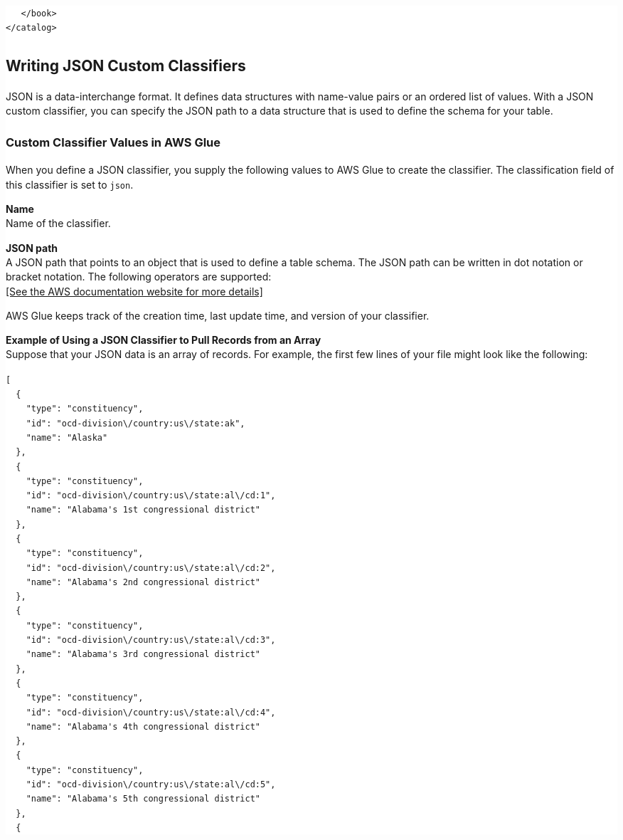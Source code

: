 ```
   </book>
</catalog>
```

## Writing JSON Custom Classifiers<a name="custom-classifier-json"></a>

JSON is a data\-interchange format\. It defines data structures with name\-value pairs or an ordered list of values\. With a JSON custom classifier, you can specify the JSON path to a data structure that is used to define the schema for your table\.

### Custom Classifier Values in AWS Glue<a name="classifier-values-json"></a>

When you define a JSON classifier, you supply the following values to AWS Glue to create the classifier\. The classification field of this classifier is set to `json`\.

**Name**  
Name of the classifier\.

**JSON path**  
A JSON path that points to an object that is used to define a table schema\. The JSON path can be written in dot notation or bracket notation\. The following operators are supported:      
[\[See the AWS documentation website for more details\]](http://docs.aws.amazon.com/glue/latest/dg/custom-classifier.html)

AWS Glue keeps track of the creation time, last update time, and version of your classifier\.

**Example of Using a JSON Classifier to Pull Records from an Array**  
Suppose that your JSON data is an array of records\. For example, the first few lines of your file might look like the following:  

```
[
  {
    "type": "constituency",
    "id": "ocd-division\/country:us\/state:ak",
    "name": "Alaska"
  },
  {
    "type": "constituency",
    "id": "ocd-division\/country:us\/state:al\/cd:1",
    "name": "Alabama's 1st congressional district"
  },
  {
    "type": "constituency",
    "id": "ocd-division\/country:us\/state:al\/cd:2",
    "name": "Alabama's 2nd congressional district"
  },
  {
    "type": "constituency",
    "id": "ocd-division\/country:us\/state:al\/cd:3",
    "name": "Alabama's 3rd congressional district"
  },
  {
    "type": "constituency",
    "id": "ocd-division\/country:us\/state:al\/cd:4",
    "name": "Alabama's 4th congressional district"
  },
  {
    "type": "constituency",
    "id": "ocd-division\/country:us\/state:al\/cd:5",
    "name": "Alabama's 5th congressional district"
  },
  {
```